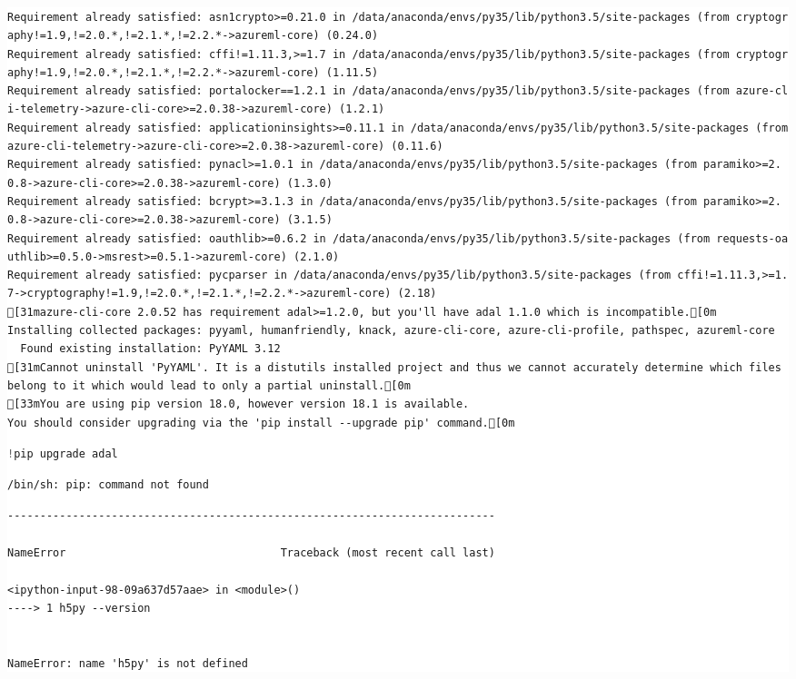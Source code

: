     Requirement already satisfied: asn1crypto>=0.21.0 in /data/anaconda/envs/py35/lib/python3.5/site-packages (from cryptography!=1.9,!=2.0.*,!=2.1.*,!=2.2.*->azureml-core) (0.24.0)
    Requirement already satisfied: cffi!=1.11.3,>=1.7 in /data/anaconda/envs/py35/lib/python3.5/site-packages (from cryptography!=1.9,!=2.0.*,!=2.1.*,!=2.2.*->azureml-core) (1.11.5)
    Requirement already satisfied: portalocker==1.2.1 in /data/anaconda/envs/py35/lib/python3.5/site-packages (from azure-cli-telemetry->azure-cli-core>=2.0.38->azureml-core) (1.2.1)
    Requirement already satisfied: applicationinsights>=0.11.1 in /data/anaconda/envs/py35/lib/python3.5/site-packages (from azure-cli-telemetry->azure-cli-core>=2.0.38->azureml-core) (0.11.6)
    Requirement already satisfied: pynacl>=1.0.1 in /data/anaconda/envs/py35/lib/python3.5/site-packages (from paramiko>=2.0.8->azure-cli-core>=2.0.38->azureml-core) (1.3.0)
    Requirement already satisfied: bcrypt>=3.1.3 in /data/anaconda/envs/py35/lib/python3.5/site-packages (from paramiko>=2.0.8->azure-cli-core>=2.0.38->azureml-core) (3.1.5)
    Requirement already satisfied: oauthlib>=0.6.2 in /data/anaconda/envs/py35/lib/python3.5/site-packages (from requests-oauthlib>=0.5.0->msrest>=0.5.1->azureml-core) (2.1.0)
    Requirement already satisfied: pycparser in /data/anaconda/envs/py35/lib/python3.5/site-packages (from cffi!=1.11.3,>=1.7->cryptography!=1.9,!=2.0.*,!=2.1.*,!=2.2.*->azureml-core) (2.18)
    [31mazure-cli-core 2.0.52 has requirement adal>=1.2.0, but you'll have adal 1.1.0 which is incompatible.[0m
    Installing collected packages: pyyaml, humanfriendly, knack, azure-cli-core, azure-cli-profile, pathspec, azureml-core
      Found existing installation: PyYAML 3.12
    [31mCannot uninstall 'PyYAML'. It is a distutils installed project and thus we cannot accurately determine which files belong to it which would lead to only a partial uninstall.[0m
    [33mYou are using pip version 18.0, however version 18.1 is available.
    You should consider upgrading via the 'pip install --upgrade pip' command.[0m



```python
!pip upgrade adal
```

    /bin/sh: pip: command not found



```python

```


    ---------------------------------------------------------------------------

    NameError                                 Traceback (most recent call last)

    <ipython-input-98-09a637d57aae> in <module>()
    ----> 1 h5py --version
    

    NameError: name 'h5py' is not defined

